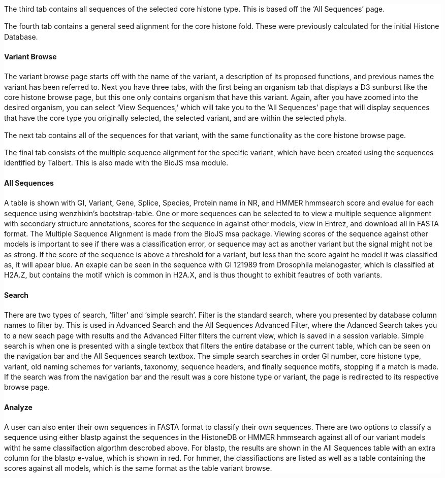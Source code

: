 The third tab contains all sequences of the selected core histone type. This is based off the ‘All Sequences’ page.

The fourth tab contains a general seed alignment for the core histone fold. These were previously calculated for the initial Histone Database.

#### Variant Browse ####
The variant browse page starts off with the name of the variant, a description of its proposed functions, and previous names the variant has been referred to. Next you have three tabs, with the first being an organism tab that displays a D3 sunburst like the core histone browse page, but this one only contains organism that have this variant. Again, after you have zoomed into the desired organism, you can select ‘View Sequences,’ which will take you to the ‘All Sequences’ page that will display sequences that have the core type you originally selected, the selected variant, and are within the selected phyla.

The next tab contains all of the sequences for that variant, with the same functionality as the core histone browse page.

The final tab consists of the multiple sequence alignment for the specific variant, which have been created using the sequences identified by Talbert. This is also made with the BioJS msa module.

#### All Sequences ####
A table is shown with GI, Variant, Gene, Splice, Species, Protein name in NR, and HMMER hmmsearch score and evalue for each sequence using wenzhixin’s bootstrap-table. One or more sequences can be selected to to view a multiple sequence alignment with secondary structure annotations, scores for the sequence in against other models, view in Entrez, and download all in FASTA format. The Multiple Sequence Alignment is made from the BioJS msa package. Viewing scores of the sequence against other models is important to see if there was a classification error, or sequence may act as another variant but the signal might not be as strong. If the score of the sequence is above a threshold for a variant, but less than the score againt he model it was classified as, it will apear blue. An exaple can be seen in the sequence with GI 121989 from Drosophila melanogaster, which is classified at H2A.Z, but contains the motif which is common in H2A.X, and is thus thought to exhibit feautres of both variants.

#### Search ####
There are two types of search, ‘filter’ and ‘simple search’. Filter is the standard search, where you presented by database column names to filter by. This is used in Advanced Search and the All Sequences Advanced Filter, where the Adanced Search takes you to a new seach page with results and the Advanced Filter filters the current view, which is saved in a session variable. Simple search is when one is presented with a single textbox that filters the entire database or the current table, which can be seen on the navigation bar and the All Sequences search textbox. The simple search searches in order GI number, core histone type, variant, old naming schemes for variants, taxonomy, sequence headers, and finally sequence motifs, stopping if a match is made. If the search was from the navigation bar and the result was a core histone type or variant, the page is redirected to its respective browse page. 

#### Analyze ####
A user can also enter their own sequences in FASTA format to classify their own sequences. There are two options to classify a sequence using either blastp against the sequences in the HistoneDB or HMMER hmmsearch against all of our variant models witht he same classifaction algorthm descrobed above. For blastp, the results are shown in the All Sequences table with an extra column for the blastp e-value, which is shown in red. For hmmer, the classifiactions are listed as well as a table containing the scores against all models, which is the same format as the table variant browse.
